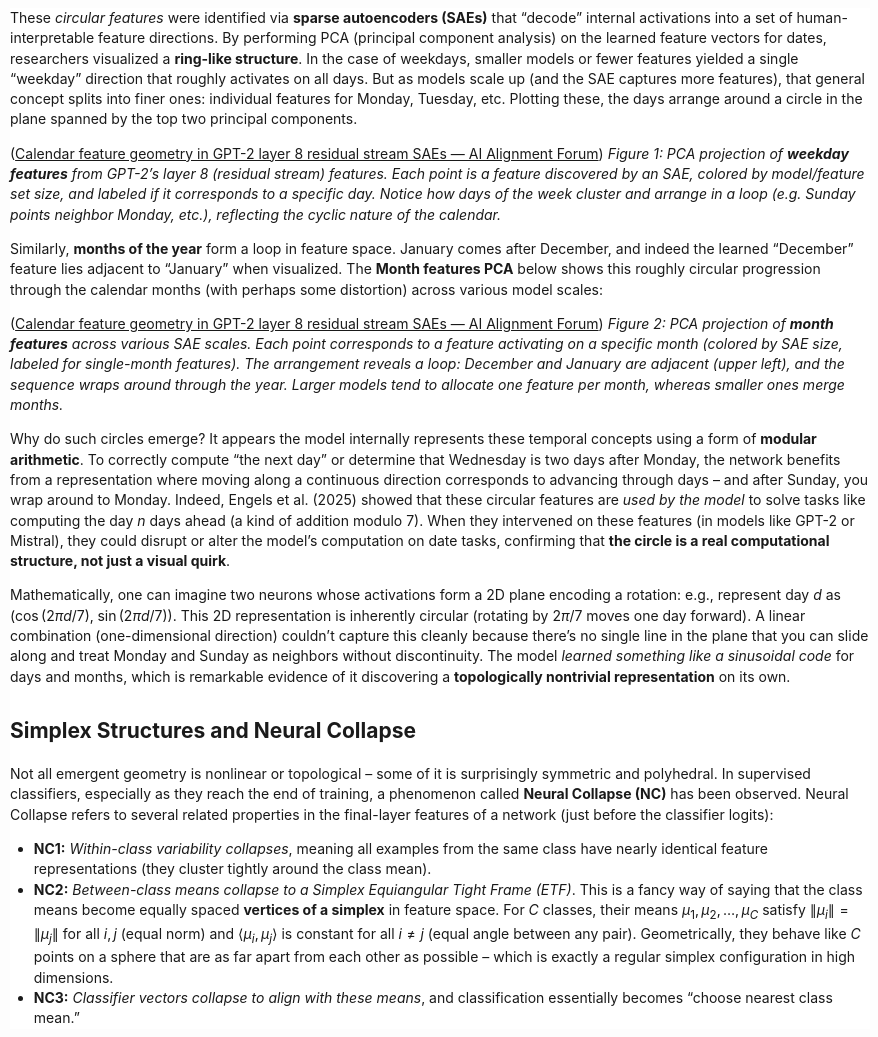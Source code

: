 These *circular features* were identified via **sparse autoencoders (SAEs)** that “decode” internal activations into a set of human-interpretable feature directions. By performing PCA (principal component analysis) on the learned feature vectors for dates, researchers visualized a **ring-like structure**. In the case of weekdays, smaller models or fewer features yielded a single “weekday” direction that roughly activates on all days. But as models scale up (and the SAE captures more features), that general concept splits into finer ones: individual features for Monday, Tuesday, etc. Plotting these, the days arrange around a circle in the plane spanned by the top two principal components. 

 ([Calendar feature geometry in GPT-2 layer 8 residual stream SAEs — AI Alignment Forum](https://www.alignmentforum.org/posts/WsPyunwpXYCM2iN6t/calendar-feature-geometry-in-gpt-2-layer-8-residual-stream)) *Figure 1: PCA projection of **weekday features** from GPT-2’s layer 8 (residual stream) features. Each point is a feature discovered by an SAE, colored by model/feature set size, and labeled if it corresponds to a specific day. Notice how days of the week cluster and arrange in a loop (e.g. Sunday points neighbor Monday, etc.), reflecting the cyclic nature of the calendar.* 

Similarly, **months of the year** form a loop in feature space. January comes after December, and indeed the learned “December” feature lies adjacent to “January” when visualized. The **Month features PCA** below shows this roughly circular progression through the calendar months (with perhaps some distortion) across various model scales:

 ([Calendar feature geometry in GPT-2 layer 8 residual stream SAEs — AI Alignment Forum](https://www.alignmentforum.org/posts/WsPyunwpXYCM2iN6t/calendar-feature-geometry-in-gpt-2-layer-8-residual-stream)) *Figure 2: PCA projection of **month features** across various SAE scales. Each point corresponds to a feature activating on a specific month (colored by SAE size, labeled for single-month features). The arrangement reveals a loop: December and January are adjacent (upper left), and the sequence wraps around through the year. Larger models tend to allocate one feature per month, whereas smaller ones merge months.* 

Why do such circles emerge? It appears the model internally represents these temporal concepts using a form of **modular arithmetic**. To correctly compute “the next day” or determine that Wednesday is two days after Monday, the network benefits from a representation where moving along a continuous direction corresponds to advancing through days – and after Sunday, you wrap around to Monday. Indeed, Engels et al. (2025) showed that these circular features are *used by the model* to solve tasks like computing the day $n$ days ahead (a kind of addition modulo 7). When they intervened on these features (in models like GPT-2 or Mistral), they could disrupt or alter the model’s computation on date tasks, confirming that **the circle is a real computational structure, not just a visual quirk**.

Mathematically, one can imagine two neurons whose activations form a 2D plane encoding a rotation: e.g., represent day $d$ as $(\cos(2\pi d/7), \;\sin(2\pi d/7))$. This 2D representation is inherently circular (rotating by $2\pi/7$ moves one day forward). A linear combination (one-dimensional direction) couldn’t capture this cleanly because there’s no single line in the plane that you can slide along and treat Monday and Sunday as neighbors without discontinuity. The model *learned something like a sinusoidal code* for days and months, which is remarkable evidence of it discovering a **topologically nontrivial representation** on its own.

## Simplex Structures and Neural Collapse

Not all emergent geometry is nonlinear or topological – some of it is surprisingly symmetric and polyhedral. In supervised classifiers, especially as they reach the end of training, a phenomenon called **Neural Collapse (NC)** has been observed. Neural Collapse refers to several related properties in the final-layer features of a network (just before the classifier logits):

- **NC1:** *Within-class variability collapses*, meaning all examples from the same class have nearly identical feature representations (they cluster tightly around the class mean).  
- **NC2:** *Between-class means collapse to a Simplex Equiangular Tight Frame (ETF)*. This is a fancy way of saying that the class means become equally spaced **vertices of a simplex** in feature space. For $C$ classes, their means $\mu_1, \mu_2, \dots, \mu_C$ satisfy $\|\mu_i\| = \|\mu_j\|$ for all $i,j$ (equal norm) and $\langle \mu_i, \mu_j \rangle$ is constant for all $i\neq j$ (equal angle between any pair). Geometrically, they behave like $C$ points on a sphere that are as far apart from each other as possible – which is exactly a regular simplex configuration in high dimensions.  
- **NC3:** *Classifier vectors collapse to align with these means*, and classification essentially becomes “choose nearest class mean.”  
